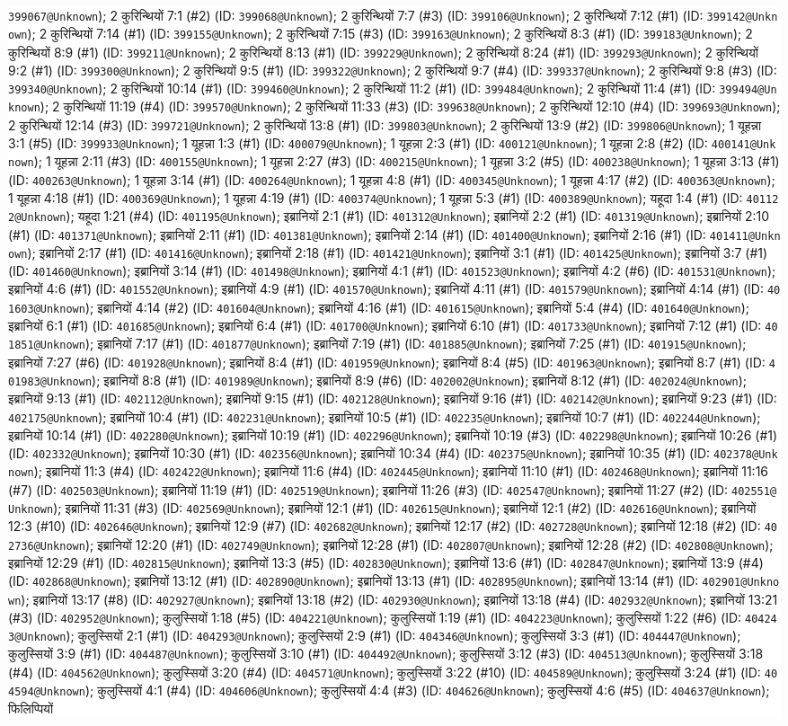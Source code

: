 `399067@Unknown`); 2 कुरिन्थियों 7:1 (#2) (ID: `399068@Unknown`); 2 कुरिन्थियों 7:7 (#3) (ID: `399106@Unknown`); 2 कुरिन्थियों 7:12 (#1) (ID: `399142@Unknown`); 2 कुरिन्थियों 7:14 (#1) (ID: `399155@Unknown`); 2 कुरिन्थियों 7:15 (#3) (ID: `399163@Unknown`); 2 कुरिन्थियों 8:3 (#1) (ID: `399183@Unknown`); 2 कुरिन्थियों 8:9 (#1) (ID: `399211@Unknown`); 2 कुरिन्थियों 8:13 (#1) (ID: `399229@Unknown`); 2 कुरिन्थियों 8:24 (#1) (ID: `399293@Unknown`); 2 कुरिन्थियों 9:2 (#1) (ID: `399300@Unknown`); 2 कुरिन्थियों 9:5 (#1) (ID: `399322@Unknown`); 2 कुरिन्थियों 9:7 (#4) (ID: `399337@Unknown`); 2 कुरिन्थियों 9:8 (#3) (ID: `399340@Unknown`); 2 कुरिन्थियों 10:14 (#1) (ID: `399460@Unknown`); 2 कुरिन्थियों 11:2 (#1) (ID: `399484@Unknown`); 2 कुरिन्थियों 11:4 (#1) (ID: `399494@Unknown`); 2 कुरिन्थियों 11:19 (#4) (ID: `399570@Unknown`); 2 कुरिन्थियों 11:33 (#3) (ID: `399638@Unknown`); 2 कुरिन्थियों 12:10 (#4) (ID: `399693@Unknown`); 2 कुरिन्थियों 12:14 (#3) (ID: `399721@Unknown`); 2 कुरिन्थियों 13:8 (#1) (ID: `399803@Unknown`); 2 कुरिन्थियों 13:9 (#2) (ID: `399806@Unknown`); 1 यूहन्ना 3:1 (#5) (ID: `399933@Unknown`); 1 यूहन्ना 1:3 (#1) (ID: `400079@Unknown`); 1 यूहन्ना 2:3 (#1) (ID: `400121@Unknown`); 1 यूहन्ना 2:8 (#2) (ID: `400141@Unknown`); 1 यूहन्ना 2:11 (#3) (ID: `400155@Unknown`); 1 यूहन्ना 2:27 (#3) (ID: `400215@Unknown`); 1 यूहन्ना 3:2 (#5) (ID: `400238@Unknown`); 1 यूहन्ना 3:13 (#1) (ID: `400263@Unknown`); 1 यूहन्ना 3:14 (#1) (ID: `400264@Unknown`); 1 यूहन्ना 4:8 (#1) (ID: `400345@Unknown`); 1 यूहन्ना 4:17 (#2) (ID: `400363@Unknown`); 1 यूहन्ना 4:18 (#1) (ID: `400369@Unknown`); 1 यूहन्ना 4:19 (#1) (ID: `400374@Unknown`); 1 यूहन्ना 5:3 (#1) (ID: `400389@Unknown`); यहूदा 1:4 (#1) (ID: `401122@Unknown`); यहूदा 1:21 (#4) (ID: `401195@Unknown`); इब्रानियों 2:1 (#1) (ID: `401312@Unknown`); इब्रानियों 2:2 (#1) (ID: `401319@Unknown`); इब्रानियों 2:10 (#1) (ID: `401371@Unknown`); इब्रानियों 2:11 (#1) (ID: `401381@Unknown`); इब्रानियों 2:14 (#1) (ID: `401400@Unknown`); इब्रानियों 2:16 (#1) (ID: `401411@Unknown`); इब्रानियों 2:17 (#1) (ID: `401416@Unknown`); इब्रानियों 2:18 (#1) (ID: `401421@Unknown`); इब्रानियों 3:1 (#1) (ID: `401425@Unknown`); इब्रानियों 3:7 (#1) (ID: `401460@Unknown`); इब्रानियों 3:14 (#1) (ID: `401498@Unknown`); इब्रानियों 4:1 (#1) (ID: `401523@Unknown`); इब्रानियों 4:2 (#6) (ID: `401531@Unknown`); इब्रानियों 4:6 (#1) (ID: `401552@Unknown`); इब्रानियों 4:9 (#1) (ID: `401570@Unknown`); इब्रानियों 4:11 (#1) (ID: `401579@Unknown`); इब्रानियों 4:14 (#1) (ID: `401603@Unknown`); इब्रानियों 4:14 (#2) (ID: `401604@Unknown`); इब्रानियों 4:16 (#1) (ID: `401615@Unknown`); इब्रानियों 5:4 (#4) (ID: `401640@Unknown`); इब्रानियों 6:1 (#1) (ID: `401685@Unknown`); इब्रानियों 6:4 (#1) (ID: `401700@Unknown`); इब्रानियों 6:10 (#1) (ID: `401733@Unknown`); इब्रानियों 7:12 (#1) (ID: `401851@Unknown`); इब्रानियों 7:17 (#1) (ID: `401877@Unknown`); इब्रानियों 7:19 (#1) (ID: `401885@Unknown`); इब्रानियों 7:25 (#1) (ID: `401915@Unknown`); इब्रानियों 7:27 (#6) (ID: `401928@Unknown`); इब्रानियों 8:4 (#1) (ID: `401959@Unknown`); इब्रानियों 8:4 (#5) (ID: `401963@Unknown`); इब्रानियों 8:7 (#1) (ID: `401983@Unknown`); इब्रानियों 8:8 (#1) (ID: `401989@Unknown`); इब्रानियों 8:9 (#6) (ID: `402002@Unknown`); इब्रानियों 8:12 (#1) (ID: `402024@Unknown`); इब्रानियों 9:13 (#1) (ID: `402112@Unknown`); इब्रानियों 9:15 (#1) (ID: `402128@Unknown`); इब्रानियों 9:16 (#1) (ID: `402142@Unknown`); इब्रानियों 9:23 (#1) (ID: `402175@Unknown`); इब्रानियों 10:4 (#1) (ID: `402231@Unknown`); इब्रानियों 10:5 (#1) (ID: `402235@Unknown`); इब्रानियों 10:7 (#1) (ID: `402244@Unknown`); इब्रानियों 10:14 (#1) (ID: `402280@Unknown`); इब्रानियों 10:19 (#1) (ID: `402296@Unknown`); इब्रानियों 10:19 (#3) (ID: `402298@Unknown`); इब्रानियों 10:26 (#1) (ID: `402332@Unknown`); इब्रानियों 10:30 (#1) (ID: `402356@Unknown`); इब्रानियों 10:34 (#4) (ID: `402375@Unknown`); इब्रानियों 10:35 (#1) (ID: `402378@Unknown`); इब्रानियों 11:3 (#4) (ID: `402422@Unknown`); इब्रानियों 11:6 (#4) (ID: `402445@Unknown`); इब्रानियों 11:10 (#1) (ID: `402468@Unknown`); इब्रानियों 11:16 (#7) (ID: `402503@Unknown`); इब्रानियों 11:19 (#1) (ID: `402519@Unknown`); इब्रानियों 11:26 (#3) (ID: `402547@Unknown`); इब्रानियों 11:27 (#2) (ID: `402551@Unknown`); इब्रानियों 11:31 (#3) (ID: `402569@Unknown`); इब्रानियों 12:1 (#1) (ID: `402615@Unknown`); इब्रानियों 12:1 (#2) (ID: `402616@Unknown`); इब्रानियों 12:3 (#10) (ID: `402646@Unknown`); इब्रानियों 12:9 (#7) (ID: `402682@Unknown`); इब्रानियों 12:17 (#2) (ID: `402728@Unknown`); इब्रानियों 12:18 (#2) (ID: `402736@Unknown`); इब्रानियों 12:20 (#1) (ID: `402749@Unknown`); इब्रानियों 12:28 (#1) (ID: `402807@Unknown`); इब्रानियों 12:28 (#2) (ID: `402808@Unknown`); इब्रानियों 12:29 (#1) (ID: `402815@Unknown`); इब्रानियों 13:3 (#5) (ID: `402830@Unknown`); इब्रानियों 13:6 (#1) (ID: `402847@Unknown`); इब्रानियों 13:9 (#4) (ID: `402868@Unknown`); इब्रानियों 13:12 (#1) (ID: `402890@Unknown`); इब्रानियों 13:13 (#1) (ID: `402895@Unknown`); इब्रानियों 13:14 (#1) (ID: `402901@Unknown`); इब्रानियों 13:17 (#8) (ID: `402927@Unknown`); इब्रानियों 13:18 (#2) (ID: `402930@Unknown`); इब्रानियों 13:18 (#4) (ID: `402932@Unknown`); इब्रानियों 13:21 (#3) (ID: `402952@Unknown`); कुलुस्सियों 1:18 (#5) (ID: `404221@Unknown`); कुलुस्सियों 1:19 (#1) (ID: `404223@Unknown`); कुलुस्सियों 1:22 (#6) (ID: `404243@Unknown`); कुलुस्सियों 2:1 (#1) (ID: `404293@Unknown`); कुलुस्सियों 2:9 (#1) (ID: `404346@Unknown`); कुलुस्सियों 3:3 (#1) (ID: `404447@Unknown`); कुलुस्सियों 3:9 (#1) (ID: `404487@Unknown`); कुलुस्सियों 3:10 (#1) (ID: `404492@Unknown`); कुलुस्सियों 3:12 (#3) (ID: `404513@Unknown`); कुलुस्सियों 3:18 (#4) (ID: `404562@Unknown`); कुलुस्सियों 3:20 (#4) (ID: `404571@Unknown`); कुलुस्सियों 3:22 (#10) (ID: `404589@Unknown`); कुलुस्सियों 3:24 (#1) (ID: `404594@Unknown`); कुलुस्सियों 4:1 (#4) (ID: `404606@Unknown`); कुलुस्सियों 4:4 (#3) (ID: `404626@Unknown`); कुलुस्सियों 4:6 (#5) (ID: `404637@Unknown`); फिलिप्पियों